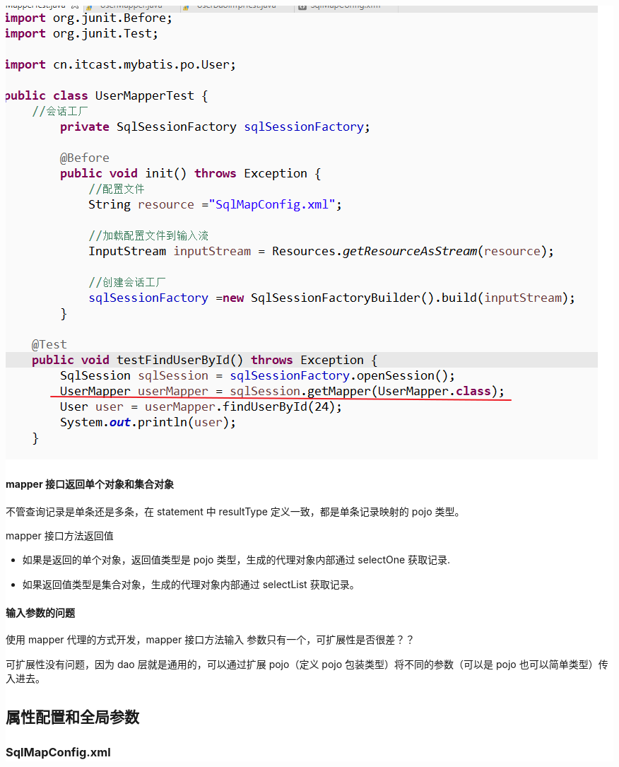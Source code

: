 ![测试代码](../.gitbook/assets/2020-06-28-21-36-05.png)

#### mapper 接口返回单个对象和集合对象

不管查询记录是单条还是多条，在 statement 中 resultType 定义一致，都是单条记录映射的 pojo 类型。

mapper 接口方法返回值

- 如果是返回的单个对象，返回值类型是 pojo 类型，生成的代理对象内部通过 selectOne 获取记录.

- 如果返回值类型是集合对象，生成的代理对象内部通过 selectList 获取记录。

#### 输入参数的问题

使用 mapper 代理的方式开发，mapper 接口方法输入 参数只有一个，可扩展性是否很差？？

可扩展性没有问题，因为 dao 层就是通用的，可以通过扩展 pojo（定义 pojo 包装类型）将不同的参数（可以是 pojo 也可以简单类型）传入进去。

## 属性配置和全局参数

### SqlMapConfig.xml
